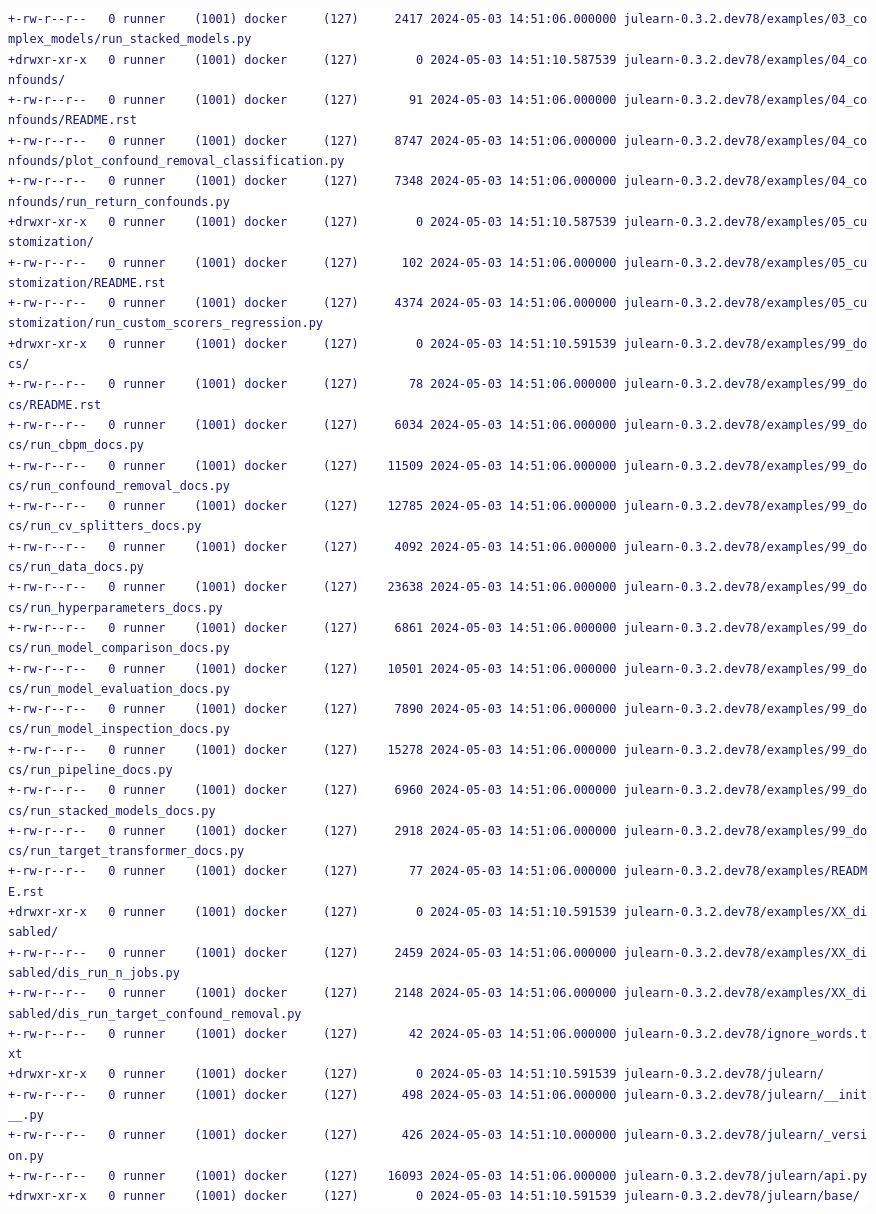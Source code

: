 ```diff
+-rw-r--r--   0 runner    (1001) docker     (127)     2417 2024-05-03 14:51:06.000000 julearn-0.3.2.dev78/examples/03_complex_models/run_stacked_models.py
+drwxr-xr-x   0 runner    (1001) docker     (127)        0 2024-05-03 14:51:10.587539 julearn-0.3.2.dev78/examples/04_confounds/
+-rw-r--r--   0 runner    (1001) docker     (127)       91 2024-05-03 14:51:06.000000 julearn-0.3.2.dev78/examples/04_confounds/README.rst
+-rw-r--r--   0 runner    (1001) docker     (127)     8747 2024-05-03 14:51:06.000000 julearn-0.3.2.dev78/examples/04_confounds/plot_confound_removal_classification.py
+-rw-r--r--   0 runner    (1001) docker     (127)     7348 2024-05-03 14:51:06.000000 julearn-0.3.2.dev78/examples/04_confounds/run_return_confounds.py
+drwxr-xr-x   0 runner    (1001) docker     (127)        0 2024-05-03 14:51:10.587539 julearn-0.3.2.dev78/examples/05_customization/
+-rw-r--r--   0 runner    (1001) docker     (127)      102 2024-05-03 14:51:06.000000 julearn-0.3.2.dev78/examples/05_customization/README.rst
+-rw-r--r--   0 runner    (1001) docker     (127)     4374 2024-05-03 14:51:06.000000 julearn-0.3.2.dev78/examples/05_customization/run_custom_scorers_regression.py
+drwxr-xr-x   0 runner    (1001) docker     (127)        0 2024-05-03 14:51:10.591539 julearn-0.3.2.dev78/examples/99_docs/
+-rw-r--r--   0 runner    (1001) docker     (127)       78 2024-05-03 14:51:06.000000 julearn-0.3.2.dev78/examples/99_docs/README.rst
+-rw-r--r--   0 runner    (1001) docker     (127)     6034 2024-05-03 14:51:06.000000 julearn-0.3.2.dev78/examples/99_docs/run_cbpm_docs.py
+-rw-r--r--   0 runner    (1001) docker     (127)    11509 2024-05-03 14:51:06.000000 julearn-0.3.2.dev78/examples/99_docs/run_confound_removal_docs.py
+-rw-r--r--   0 runner    (1001) docker     (127)    12785 2024-05-03 14:51:06.000000 julearn-0.3.2.dev78/examples/99_docs/run_cv_splitters_docs.py
+-rw-r--r--   0 runner    (1001) docker     (127)     4092 2024-05-03 14:51:06.000000 julearn-0.3.2.dev78/examples/99_docs/run_data_docs.py
+-rw-r--r--   0 runner    (1001) docker     (127)    23638 2024-05-03 14:51:06.000000 julearn-0.3.2.dev78/examples/99_docs/run_hyperparameters_docs.py
+-rw-r--r--   0 runner    (1001) docker     (127)     6861 2024-05-03 14:51:06.000000 julearn-0.3.2.dev78/examples/99_docs/run_model_comparison_docs.py
+-rw-r--r--   0 runner    (1001) docker     (127)    10501 2024-05-03 14:51:06.000000 julearn-0.3.2.dev78/examples/99_docs/run_model_evaluation_docs.py
+-rw-r--r--   0 runner    (1001) docker     (127)     7890 2024-05-03 14:51:06.000000 julearn-0.3.2.dev78/examples/99_docs/run_model_inspection_docs.py
+-rw-r--r--   0 runner    (1001) docker     (127)    15278 2024-05-03 14:51:06.000000 julearn-0.3.2.dev78/examples/99_docs/run_pipeline_docs.py
+-rw-r--r--   0 runner    (1001) docker     (127)     6960 2024-05-03 14:51:06.000000 julearn-0.3.2.dev78/examples/99_docs/run_stacked_models_docs.py
+-rw-r--r--   0 runner    (1001) docker     (127)     2918 2024-05-03 14:51:06.000000 julearn-0.3.2.dev78/examples/99_docs/run_target_transformer_docs.py
+-rw-r--r--   0 runner    (1001) docker     (127)       77 2024-05-03 14:51:06.000000 julearn-0.3.2.dev78/examples/README.rst
+drwxr-xr-x   0 runner    (1001) docker     (127)        0 2024-05-03 14:51:10.591539 julearn-0.3.2.dev78/examples/XX_disabled/
+-rw-r--r--   0 runner    (1001) docker     (127)     2459 2024-05-03 14:51:06.000000 julearn-0.3.2.dev78/examples/XX_disabled/dis_run_n_jobs.py
+-rw-r--r--   0 runner    (1001) docker     (127)     2148 2024-05-03 14:51:06.000000 julearn-0.3.2.dev78/examples/XX_disabled/dis_run_target_confound_removal.py
+-rw-r--r--   0 runner    (1001) docker     (127)       42 2024-05-03 14:51:06.000000 julearn-0.3.2.dev78/ignore_words.txt
+drwxr-xr-x   0 runner    (1001) docker     (127)        0 2024-05-03 14:51:10.591539 julearn-0.3.2.dev78/julearn/
+-rw-r--r--   0 runner    (1001) docker     (127)      498 2024-05-03 14:51:06.000000 julearn-0.3.2.dev78/julearn/__init__.py
+-rw-r--r--   0 runner    (1001) docker     (127)      426 2024-05-03 14:51:10.000000 julearn-0.3.2.dev78/julearn/_version.py
+-rw-r--r--   0 runner    (1001) docker     (127)    16093 2024-05-03 14:51:06.000000 julearn-0.3.2.dev78/julearn/api.py
+drwxr-xr-x   0 runner    (1001) docker     (127)        0 2024-05-03 14:51:10.591539 julearn-0.3.2.dev78/julearn/base/
```